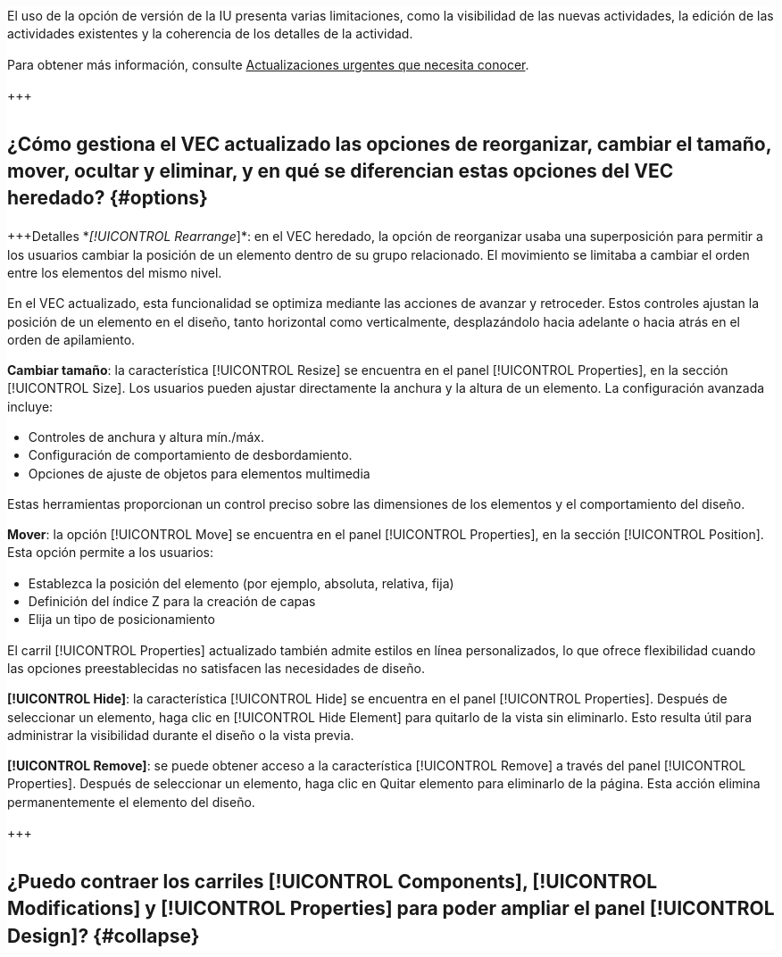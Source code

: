 El uso de la opción de versión de la IU presenta varias limitaciones, como la visibilidad de las nuevas actividades, la edición de las actividades existentes y la coherencia de los detalles de la actividad.

Para obtener más información, consulte [Actualizaciones urgentes que necesita conocer](/help/main/r-release-notes/release-notes.md#time-sensitive).

+++

## ¿Cómo gestiona el VEC actualizado las opciones de reorganizar, cambiar el tamaño, mover, ocultar y eliminar, y en qué se diferencian estas opciones del VEC heredado? {#options}

+++Detalles
**[!UICONTROL Rearrange*]*: en el VEC heredado, la opción de reorganizar usaba una superposición para permitir a los usuarios cambiar la posición de un elemento dentro de su grupo relacionado. El movimiento se limitaba a cambiar el orden entre los elementos del mismo nivel.

En el VEC actualizado, esta funcionalidad se optimiza mediante las acciones de avanzar y retroceder. Estos controles ajustan la posición de un elemento en el diseño, tanto horizontal como verticalmente, desplazándolo hacia adelante o hacia atrás en el orden de apilamiento.

**Cambiar tamaño**: la característica [!UICONTROL Resize] se encuentra en el panel [!UICONTROL Properties], en la sección [!UICONTROL Size]. Los usuarios pueden ajustar directamente la anchura y la altura de un elemento. La configuración avanzada incluye:

* Controles de anchura y altura mín./máx.
* Configuración de comportamiento de desbordamiento.
* Opciones de ajuste de objetos para elementos multimedia

Estas herramientas proporcionan un control preciso sobre las dimensiones de los elementos y el comportamiento del diseño.

**Mover**: la opción [!UICONTROL Move] se encuentra en el panel [!UICONTROL Properties], en la sección [!UICONTROL Position]. Esta opción permite a los usuarios:

* Establezca la posición del elemento (por ejemplo, absoluta, relativa, fija)
* Definición del índice Z para la creación de capas
* Elija un tipo de posicionamiento

El carril [!UICONTROL Properties] actualizado también admite estilos en línea personalizados, lo que ofrece flexibilidad cuando las opciones preestablecidas no satisfacen las necesidades de diseño.

**[!UICONTROL Hide]**: la característica [!UICONTROL Hide] se encuentra en el panel [!UICONTROL Properties]. Después de seleccionar un elemento, haga clic en [!UICONTROL Hide Element] para quitarlo de la vista sin eliminarlo. Esto resulta útil para administrar la visibilidad durante el diseño o la vista previa.

**[!UICONTROL Remove]**: se puede obtener acceso a la característica [!UICONTROL Remove] a través del panel [!UICONTROL Properties]. Después de seleccionar un elemento, haga clic en Quitar elemento para eliminarlo de la página. Esta acción elimina permanentemente el elemento del diseño.

+++

## ¿Puedo contraer los carriles [!UICONTROL Components], [!UICONTROL Modifications] y [!UICONTROL Properties] para poder ampliar el panel [!UICONTROL Design]? {#collapse}
